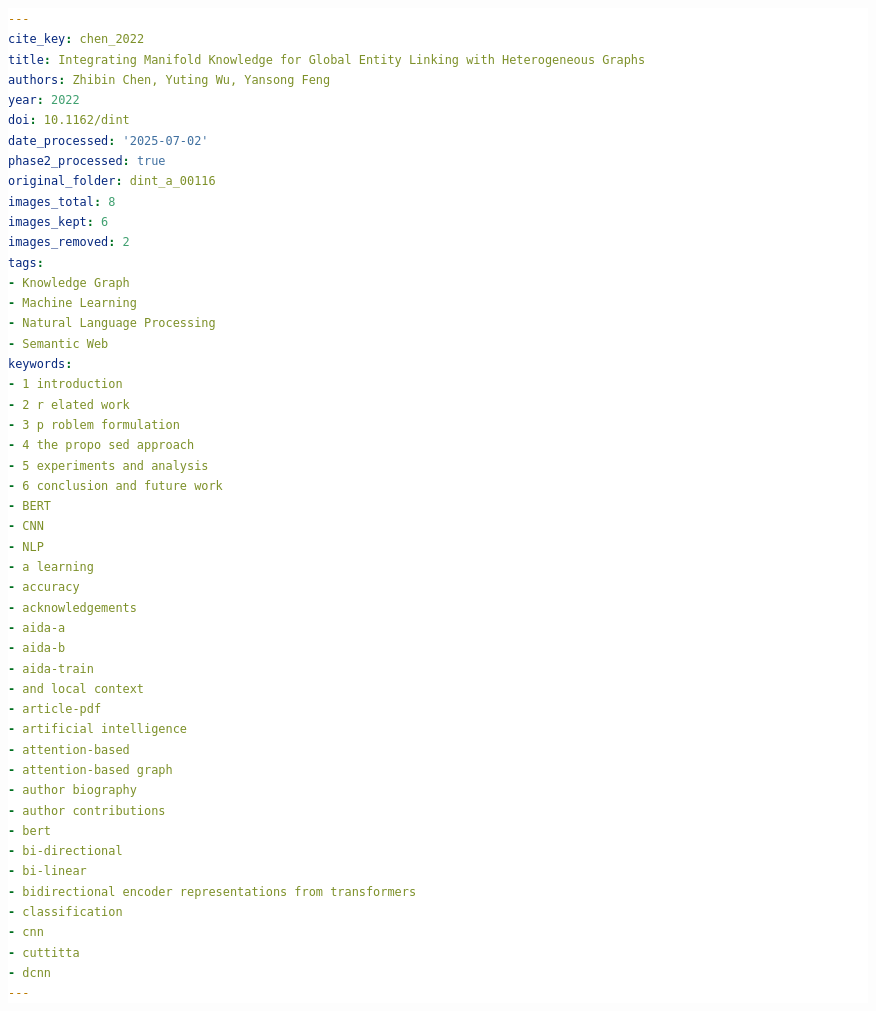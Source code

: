 ```yaml
---
cite_key: chen_2022
title: Integrating Manifold Knowledge for Global Entity Linking with Heterogeneous Graphs
authors: Zhibin Chen, Yuting Wu, Yansong Feng
year: 2022
doi: 10.1162/dint
date_processed: '2025-07-02'
phase2_processed: true
original_folder: dint_a_00116
images_total: 8
images_kept: 6
images_removed: 2
tags:
- Knowledge Graph
- Machine Learning
- Natural Language Processing
- Semantic Web
keywords:
- 1 introduction
- 2 r elated work
- 3 p roblem formulation
- 4 the propo sed approach
- 5 experiments and analysis
- 6 conclusion and future work
- BERT
- CNN
- NLP
- a learning
- accuracy
- acknowledgements
- aida-a
- aida-b
- aida-train
- and local context
- article-pdf
- artificial intelligence
- attention-based
- attention-based graph
- author biography
- author contributions
- bert
- bi-directional
- bi-linear
- bidirectional encoder representations from transformers
- classification
- cnn
- cuttitta
- dcnn
---
```
